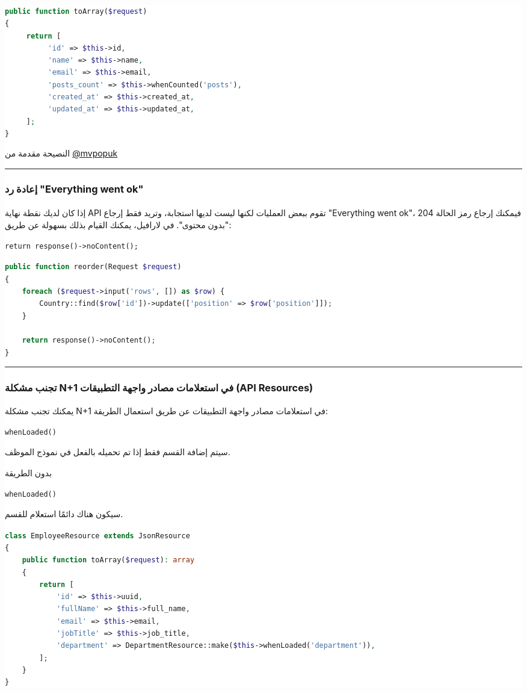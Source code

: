 ```php
public function toArray($request)
{
     return [
          'id' => $this->id,
          'name' => $this->name,
          'email' => $this->email,
          'posts_count' => $this->whenCounted('posts'),
          'created_at' => $this->created_at,
          'updated_at' => $this->updated_at,
     ];
}
```

النصيحة مقدمة من [@mvpopuk](https://twitter.com/mvpopuk/status/1570480977507504128)

---
<h3 id="api-return-everything-went-ok">
إعادة رد "Everything went ok"
</h3>


إذا كان لديك نقطة نهاية API تقوم ببعض العمليات لكنها ليست لديها استجابة، وتريد فقط إرجاع "Everything went ok"، فيمكنك إرجاع رمز الحالة 204 "بدون محتوى". في لارافيل، يمكنك القيام بذلك بسهولة عن طريق:

`return response()->noContent();`

```php
public function reorder(Request $request)
{
    foreach ($request->input('rows', []) as $row) {
        Country::find($row['id'])->update(['position' => $row['position']]);
    }

    return response()->noContent();
}
```

---
<h3 id="avoid-n1-queries-in-api-resources">
تجنب مشكلة N+1 في استعلامات مصادر واجهة التطبيقات (API Resources)
</h3>

يمكنك تجنب مشكلة N+1 في استعلامات مصادر واجهة التطبيقات عن طريق استعمال الطريقة:

`whenLoaded()`

سيتم إضافة القسم فقط إذا تم تحميله بالفعل في نموذج الموظف.

بدون الطريقة 

`whenLoaded()`

سيكون هناك دائمًا استعلام للقسم.
```php
class EmployeeResource extends JsonResource
{
    public function toArray($request): array
    {
        return [
            'id' => $this->uuid,
            'fullName' => $this->full_name,
            'email' => $this->email,
            'jobTitle' => $this->job_title,
            'department' => DepartmentResource::make($this->whenLoaded('department')),
        ];
    }
}
```
